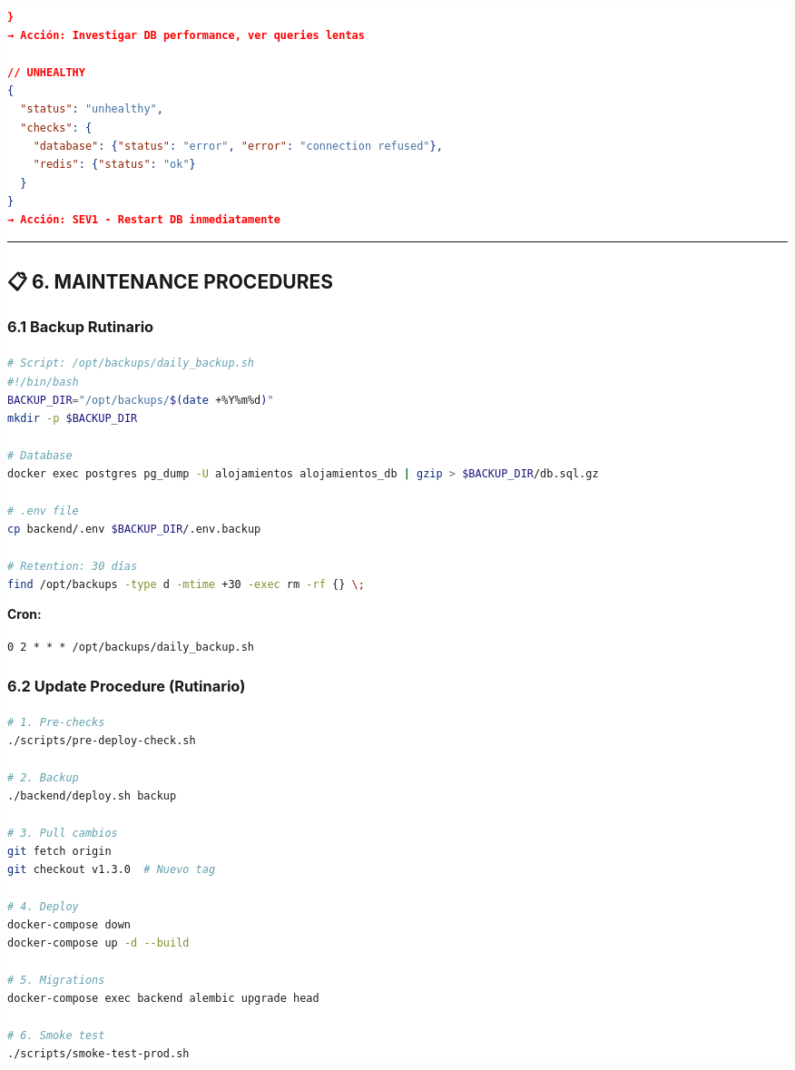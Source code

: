 ```json
}
→ Acción: Investigar DB performance, ver queries lentas

// UNHEALTHY
{
  "status": "unhealthy",
  "checks": {
    "database": {"status": "error", "error": "connection refused"},
    "redis": {"status": "ok"}
  }
}
→ Acción: SEV1 - Restart DB inmediatamente
```

---

## 📋 6. MAINTENANCE PROCEDURES

### 6.1 Backup Rutinario

```bash
# Script: /opt/backups/daily_backup.sh
#!/bin/bash
BACKUP_DIR="/opt/backups/$(date +%Y%m%d)"
mkdir -p $BACKUP_DIR

# Database
docker exec postgres pg_dump -U alojamientos alojamientos_db | gzip > $BACKUP_DIR/db.sql.gz

# .env file
cp backend/.env $BACKUP_DIR/.env.backup

# Retention: 30 días
find /opt/backups -type d -mtime +30 -exec rm -rf {} \;
```

**Cron:**
```cron
0 2 * * * /opt/backups/daily_backup.sh
```

### 6.2 Update Procedure (Rutinario)

```bash
# 1. Pre-checks
./scripts/pre-deploy-check.sh

# 2. Backup
./backend/deploy.sh backup

# 3. Pull cambios
git fetch origin
git checkout v1.3.0  # Nuevo tag

# 4. Deploy
docker-compose down
docker-compose up -d --build

# 5. Migrations
docker-compose exec backend alembic upgrade head

# 6. Smoke test
./scripts/smoke-test-prod.sh
```
